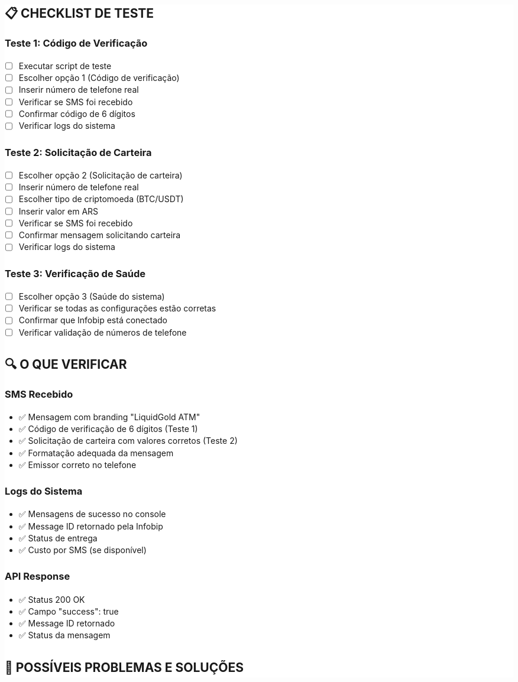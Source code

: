 ## 📋 **CHECKLIST DE TESTE**

### **Teste 1: Código de Verificação**
- [ ] Executar script de teste
- [ ] Escolher opção 1 (Código de verificação)
- [ ] Inserir número de telefone real
- [ ] Verificar se SMS foi recebido
- [ ] Confirmar código de 6 dígitos
- [ ] Verificar logs do sistema

### **Teste 2: Solicitação de Carteira**
- [ ] Escolher opção 2 (Solicitação de carteira)
- [ ] Inserir número de telefone real
- [ ] Escolher tipo de criptomoeda (BTC/USDT)
- [ ] Inserir valor em ARS
- [ ] Verificar se SMS foi recebido
- [ ] Confirmar mensagem solicitando carteira
- [ ] Verificar logs do sistema

### **Teste 3: Verificação de Saúde**
- [ ] Escolher opção 3 (Saúde do sistema)
- [ ] Verificar se todas as configurações estão corretas
- [ ] Confirmar que Infobip está conectado
- [ ] Verificar validação de números de telefone

## 🔍 **O QUE VERIFICAR**

### **SMS Recebido**
- ✅ Mensagem com branding "LiquidGold ATM"
- ✅ Código de verificação de 6 dígitos (Teste 1)
- ✅ Solicitação de carteira com valores corretos (Teste 2)
- ✅ Formatação adequada da mensagem
- ✅ Emissor correto no telefone

### **Logs do Sistema**
- ✅ Mensagens de sucesso no console
- ✅ Message ID retornado pela Infobip
- ✅ Status de entrega
- ✅ Custo por SMS (se disponível)

### **API Response**
- ✅ Status 200 OK
- ✅ Campo "success": true
- ✅ Message ID retornado
- ✅ Status da mensagem

## 🚨 **POSSÍVEIS PROBLEMAS E SOLUÇÕES**
